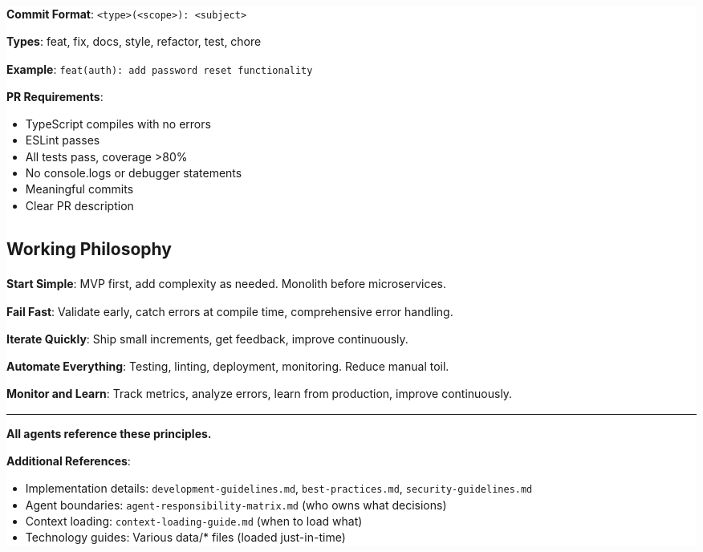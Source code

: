 **Commit Format**: `<type>(<scope>): <subject>`

**Types**: feat, fix, docs, style, refactor, test, chore

**Example**: `feat(auth): add password reset functionality`

**PR Requirements**:
- TypeScript compiles with no errors
- ESLint passes
- All tests pass, coverage >80%
- No console.logs or debugger statements
- Meaningful commits
- Clear PR description

## Working Philosophy

**Start Simple**: MVP first, add complexity as needed. Monolith before microservices.

**Fail Fast**: Validate early, catch errors at compile time, comprehensive error handling.

**Iterate Quickly**: Ship small increments, get feedback, improve continuously.

**Automate Everything**: Testing, linting, deployment, monitoring. Reduce manual toil.

**Monitor and Learn**: Track metrics, analyze errors, learn from production, improve continuously.

---

**All agents reference these principles.**

**Additional References**:
- Implementation details: `development-guidelines.md`, `best-practices.md`, `security-guidelines.md`
- Agent boundaries: `agent-responsibility-matrix.md` (who owns what decisions)
- Context loading: `context-loading-guide.md` (when to load what)
- Technology guides: Various data/* files (loaded just-in-time)
